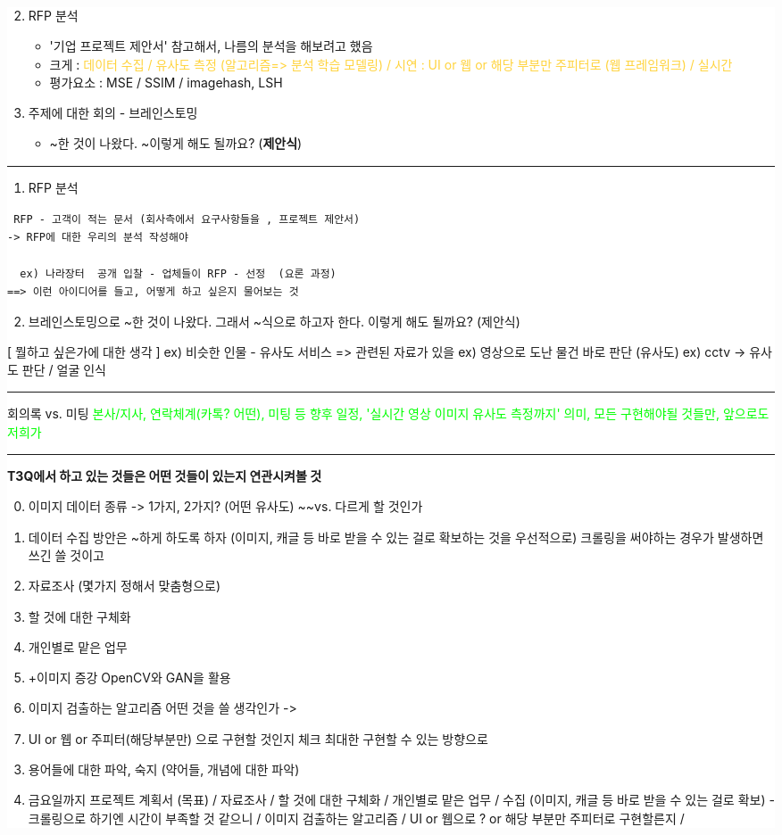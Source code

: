 2. RFP 분석
	- '기업 프로젝트 제안서' 참고해서, 나름의 분석을 해보려고 했음
	- 크게 : <span style="color: #ffd33d">데이터 수집 / 유사도 측정 (알고리즘=> 분석 학습 모델링) / 시연 : UI or 웹 or 해당 부분만 주피터로 (웹 프레임워크) / 실시간</span>
	- 평가요소 : MSE / SSIM / imagehash, LSH
	
3. 주제에 대한 회의 - 브레인스토밍
	-  ~한 것이 나왔다. ~이렇게 해도 될까요? (**제안식**)

***
1. RFP 분석
```
 RFP - 고객이 적는 문서 (회사측에서 요구사항들을 , 프로젝트 제안서)
-> RFP에 대한 우리의 분석 작성해야 

  ex) 나라장터  공개 입찰 - 업체들이 RFP - 선정  (요론 과정)
==> 이런 아이디어를 들고, 어떻게 하고 싶은지 물어보는 것
```

2. 브레인스토밍으로 ~한 것이 나왔다. 그래서 ~식으로 하고자 한다. 이렇게 해도 될까요? (제안식)

[ 뭘하고 싶은가에 대한 생각 ]
ex) 비슷한 인물 - 유사도 서비스  => 관련된 자료가 있을 
ex) 영상으로 도난 물건 바로 판단 (유사도)
ex) cctv -> 유사도 판단 / 얼굴 인식
*** 
회의록 vs. 미팅
<span style="color: #00FF00">본사/지사, 연락체계(카톡? 어떤), 미팅 등 향후 일정, '실시간 영상 이미지 유사도 측정까지' 의미, 모든 구현해야될 것들만, 앞으로도 저희가 </span>
***
**T3Q에서 하고 있는 것들은 어떤 것들이 있는지 연관시켜볼 것**

  0) 이미지 데이터 종류 -> 1가지, 2가지? (어떤 유사도)   ~~vs.  다르게 할 것인가

  1) 데이터 수집 방안은 ~하게 하도록 하자
	(이미지, 캐글 등 바로 받을 수 있는 걸로 확보하는 것을 우선적으로)
	크롤링을 써야하는 경우가 발생하면 쓰긴 쓸 것이고
	
  2) 자료조사 (몇가지 정해서 맞춤형으로)

  3) 할 것에 대한 구체화
  4) 개인별로 맡은 업무

  5) +이미지 증강
	OpenCV와 GAN을 활용

  6) 이미지 검출하는 알고리즘
	어떤 것을 쓸 생각인가 -> 

  7) UI or 웹 or 주피터(해당부분만) 으로 구현할 것인지 체크
	최대한 구현할 수 있는 방향으로

3. 용어들에 대한 파악, 숙지  (약어들, 개념에 대한 파악)

4.  금요일까지 프로젝트 계획서 (목표) / 자료조사  / 할 것에 대한 구체화 / 개인별로 맡은 업무 / 수집 (이미지, 캐글 등 바로 받을 수 있는 걸로 확보) - 크롤링으로 하기엔 시간이 부족할 것 같으니 / 이미지 검출하는 알고리즘 / UI or 웹으로 ? or 해당 부분만 주피터로 구현할른지 / 
